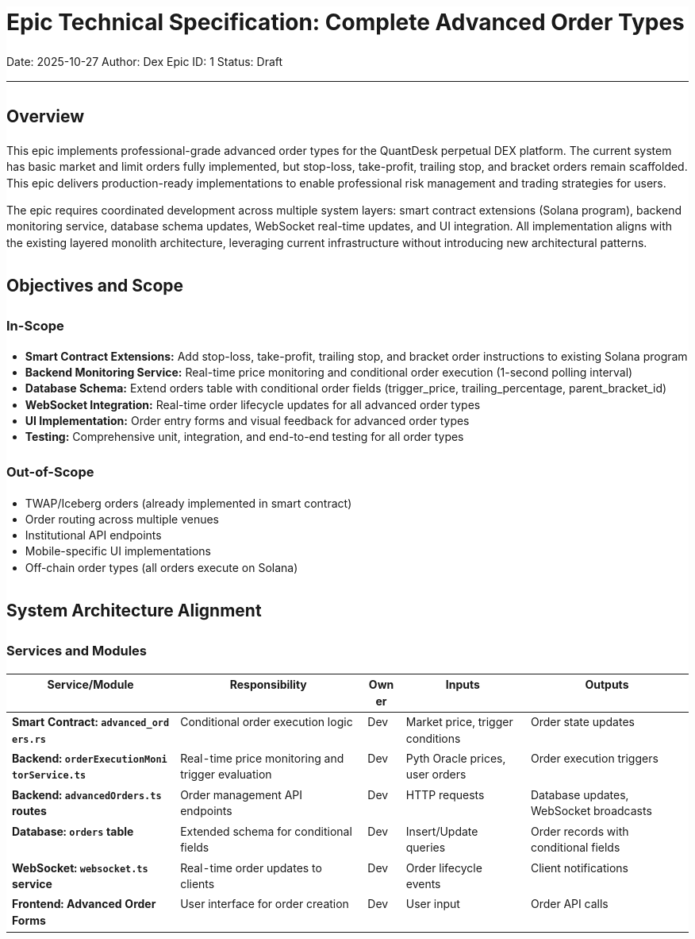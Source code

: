 # Epic Technical Specification: Complete Advanced Order Types

Date: 2025-10-27
Author: Dex
Epic ID: 1
Status: Draft

---

## Overview

This epic implements professional-grade advanced order types for the QuantDesk perpetual DEX platform. The current system has basic market and limit orders fully implemented, but stop-loss, take-profit, trailing stop, and bracket orders remain scaffolded. This epic delivers production-ready implementations to enable professional risk management and trading strategies for users.

The epic requires coordinated development across multiple system layers: smart contract extensions (Solana program), backend monitoring service, database schema updates, WebSocket real-time updates, and UI integration. All implementation aligns with the existing layered monolith architecture, leveraging current infrastructure without introducing new architectural patterns.

## Objectives and Scope

### In-Scope
- **Smart Contract Extensions:** Add stop-loss, take-profit, trailing stop, and bracket order instructions to existing Solana program
- **Backend Monitoring Service:** Real-time price monitoring and conditional order execution (1-second polling interval)
- **Database Schema:** Extend orders table with conditional order fields (trigger_price, trailing_percentage, parent_bracket_id)
- **WebSocket Integration:** Real-time order lifecycle updates for all advanced order types
- **UI Implementation:** Order entry forms and visual feedback for advanced order types
- **Testing:** Comprehensive unit, integration, and end-to-end testing for all order types

### Out-of-Scope
- TWAP/Iceberg orders (already implemented in smart contract)
- Order routing across multiple venues
- Institutional API endpoints
- Mobile-specific UI implementations
- Off-chain order types (all orders execute on Solana)

## System Architecture Alignment

### Services and Modules

| Service/Module | Responsibility | Owner | Inputs | Outputs |
|----------------|---------------|-------|---------|---------|
| **Smart Contract: `advanced_orders.rs`** | Conditional order execution logic | Dev | Market price, trigger conditions | Order state updates |
| **Backend: `orderExecutionMonitorService.ts`** | Real-time price monitoring and trigger evaluation | Dev | Pyth Oracle prices, user orders | Order execution triggers |
| **Backend: `advancedOrders.ts` routes** | Order management API endpoints | Dev | HTTP requests | Database updates, WebSocket broadcasts |
| **Database: `orders` table** | Extended schema for conditional fields | Dev | Insert/Update queries | Order records with conditional fields |
| **WebSocket: `websocket.ts` service** | Real-time order updates to clients | Dev | Order lifecycle events | Client notifications |
| **Frontend: Advanced Order Forms** | User interface for order creation | Dev | User input | Order API calls |

